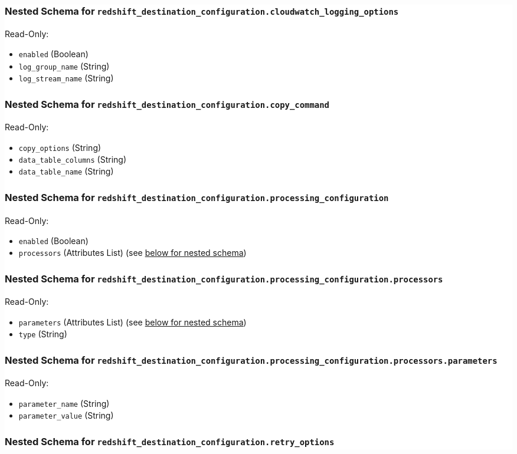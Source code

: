 <a id="nestedatt--redshift_destination_configuration--cloudwatch_logging_options"></a>
### Nested Schema for `redshift_destination_configuration.cloudwatch_logging_options`

Read-Only:

- `enabled` (Boolean)
- `log_group_name` (String)
- `log_stream_name` (String)


<a id="nestedatt--redshift_destination_configuration--copy_command"></a>
### Nested Schema for `redshift_destination_configuration.copy_command`

Read-Only:

- `copy_options` (String)
- `data_table_columns` (String)
- `data_table_name` (String)


<a id="nestedatt--redshift_destination_configuration--processing_configuration"></a>
### Nested Schema for `redshift_destination_configuration.processing_configuration`

Read-Only:

- `enabled` (Boolean)
- `processors` (Attributes List) (see [below for nested schema](#nestedatt--redshift_destination_configuration--processing_configuration--processors))

<a id="nestedatt--redshift_destination_configuration--processing_configuration--processors"></a>
### Nested Schema for `redshift_destination_configuration.processing_configuration.processors`

Read-Only:

- `parameters` (Attributes List) (see [below for nested schema](#nestedatt--redshift_destination_configuration--processing_configuration--processors--parameters))
- `type` (String)

<a id="nestedatt--redshift_destination_configuration--processing_configuration--processors--parameters"></a>
### Nested Schema for `redshift_destination_configuration.processing_configuration.processors.parameters`

Read-Only:

- `parameter_name` (String)
- `parameter_value` (String)




<a id="nestedatt--redshift_destination_configuration--retry_options"></a>
### Nested Schema for `redshift_destination_configuration.retry_options`
